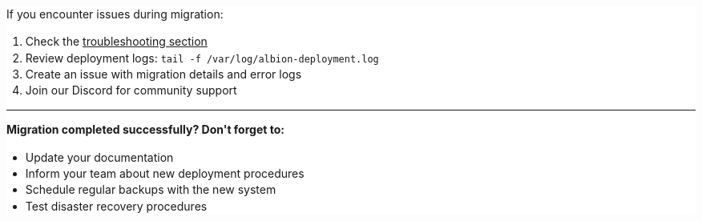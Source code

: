 If you encounter issues during migration:

1. Check the [troubleshooting section](./UNIFIED-DEPLOYMENT-GUIDE.md#troubleshooting)
2. Review deployment logs: `tail -f /var/log/albion-deployment.log`
3. Create an issue with migration details and error logs
4. Join our Discord for community support

---

**Migration completed successfully? Don't forget to:**
- Update your documentation
- Inform your team about new deployment procedures
- Schedule regular backups with the new system
- Test disaster recovery procedures